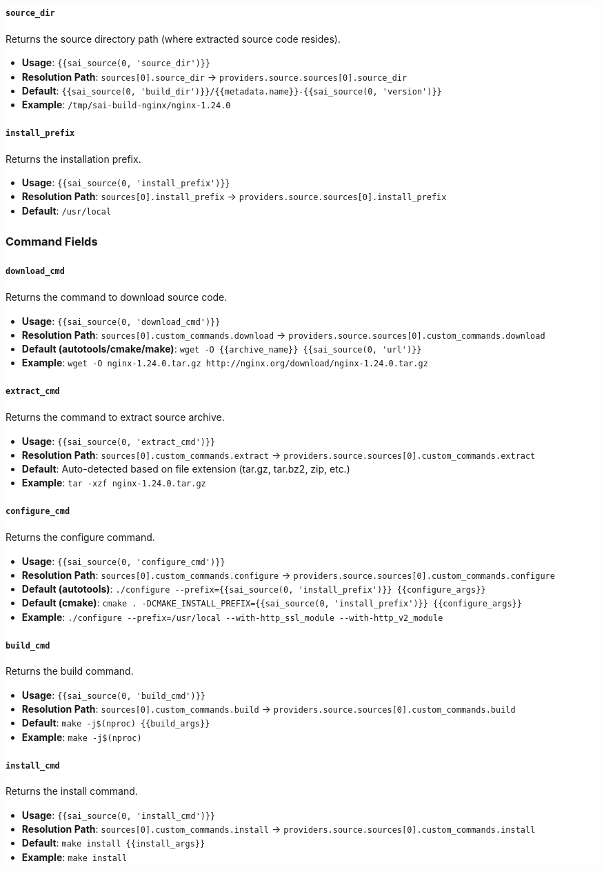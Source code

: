#### `source_dir`
Returns the source directory path (where extracted source code resides).
- **Usage**: `{{sai_source(0, 'source_dir')}}`
- **Resolution Path**: `sources[0].source_dir` → `providers.source.sources[0].source_dir`
- **Default**: `{{sai_source(0, 'build_dir')}}/{{metadata.name}}-{{sai_source(0, 'version')}}`
- **Example**: `/tmp/sai-build-nginx/nginx-1.24.0`

#### `install_prefix`
Returns the installation prefix.
- **Usage**: `{{sai_source(0, 'install_prefix')}}`
- **Resolution Path**: `sources[0].install_prefix` → `providers.source.sources[0].install_prefix`
- **Default**: `/usr/local`

### Command Fields

#### `download_cmd`
Returns the command to download source code.
- **Usage**: `{{sai_source(0, 'download_cmd')}}`
- **Resolution Path**: `sources[0].custom_commands.download` → `providers.source.sources[0].custom_commands.download`
- **Default (autotools/cmake/make)**: `wget -O {{archive_name}} {{sai_source(0, 'url')}}`
- **Example**: `wget -O nginx-1.24.0.tar.gz http://nginx.org/download/nginx-1.24.0.tar.gz`

#### `extract_cmd`
Returns the command to extract source archive.
- **Usage**: `{{sai_source(0, 'extract_cmd')}}`
- **Resolution Path**: `sources[0].custom_commands.extract` → `providers.source.sources[0].custom_commands.extract`
- **Default**: Auto-detected based on file extension (tar.gz, tar.bz2, zip, etc.)
- **Example**: `tar -xzf nginx-1.24.0.tar.gz`

#### `configure_cmd`
Returns the configure command.
- **Usage**: `{{sai_source(0, 'configure_cmd')}}`
- **Resolution Path**: `sources[0].custom_commands.configure` → `providers.source.sources[0].custom_commands.configure`
- **Default (autotools)**: `./configure --prefix={{sai_source(0, 'install_prefix')}} {{configure_args}}`
- **Default (cmake)**: `cmake . -DCMAKE_INSTALL_PREFIX={{sai_source(0, 'install_prefix')}} {{configure_args}}`
- **Example**: `./configure --prefix=/usr/local --with-http_ssl_module --with-http_v2_module`

#### `build_cmd`
Returns the build command.
- **Usage**: `{{sai_source(0, 'build_cmd')}}`
- **Resolution Path**: `sources[0].custom_commands.build` → `providers.source.sources[0].custom_commands.build`
- **Default**: `make -j$(nproc) {{build_args}}`
- **Example**: `make -j$(nproc)`

#### `install_cmd`
Returns the install command.
- **Usage**: `{{sai_source(0, 'install_cmd')}}`
- **Resolution Path**: `sources[0].custom_commands.install` → `providers.source.sources[0].custom_commands.install`
- **Default**: `make install {{install_args}}`
- **Example**: `make install`
